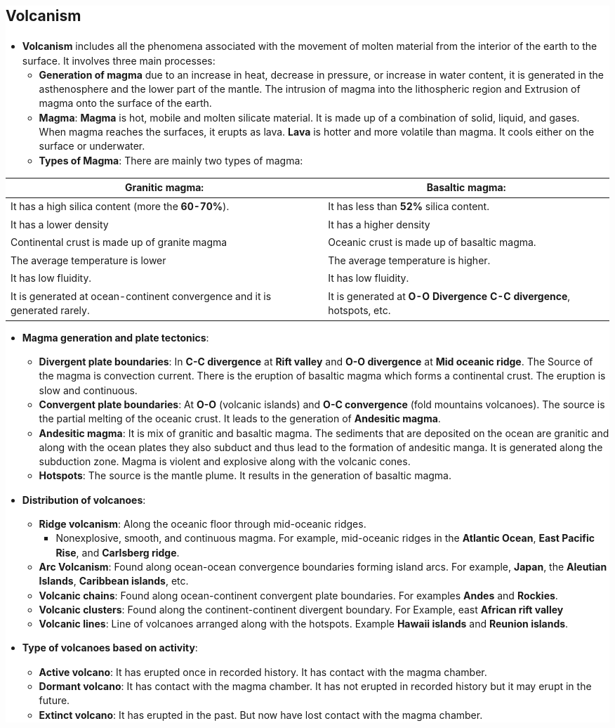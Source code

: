 ## Volcanism
- **Volcanism** includes all the phenomena associated with the movement of molten material from the interior of the earth to the surface. It involves three main processes:
    - **Generation of magma** due to an increase in heat, decrease in pressure, or increase in water content, it is generated in the asthenosphere and the lower part of the mantle. The intrusion of magma into the lithospheric region and Extrusion of magma onto the surface of the earth.
    - **Magma**: **Magma** is hot, mobile and molten silicate material. It is made up of a combination of solid, liquid, and gases. When magma reaches the surfaces, it erupts as lava. **Lava** is hotter and more volatile than magma. It cools either on the surface or underwater.
    - **Types of Magma**: There are mainly two types of magma:

| Granitic magma: | Basaltic magma: |
|---|---|
| It has a high silica content (more the **60-70%**). | It has less than **52%** silica content. |
| It has a lower density | It has a higher density |
| Continental crust is made up of granite magma | Oceanic crust is made up of basaltic magma. |
| The average temperature is lower | The average temperature is higher. |
| It has low fluidity. | It has low fluidity. |
| It is generated at ocean-continent convergence and it is generated rarely. | It is generated at **O-O Divergence C-C divergence**, hotspots, etc. |

- **Magma generation and plate tectonics**:
    - **Divergent plate boundaries**: In **C-C divergence** at **Rift valley** and **O-O divergence** at **Mid oceanic ridge**. The Source of the magma is convection current. There is the eruption of basaltic magma which forms a continental crust. The eruption is slow and continuous.
    - **Convergent plate boundaries**: At **O-O** (volcanic islands) and **O-C convergence** (fold mountains volcanoes). The source is the partial melting of the oceanic crust. It leads to the generation of **Andesitic magma**.
    - **Andesitic magma**: It is mix of granitic and basaltic magma. The sediments that are deposited on the ocean are granitic and along with the ocean plates they also subduct and thus lead to the formation of andesitic manga. It is generated along the subduction zone. Magma is violent and explosive along with the volcanic cones.
    - **Hotspots**: The source is the mantle plume. It results in the generation of basaltic magma.

- **Distribution of volcanoes**:
    - **Ridge volcanism**: Along the oceanic floor through mid-oceanic ridges.
        - Nonexplosive, smooth, and continuous magma. For example, mid-oceanic ridges in the **Atlantic Ocean**, **East Pacific Rise**, and **Carlsberg ridge**.
    - **Arc Volcanism**: Found along ocean-ocean convergence boundaries forming island arcs. For example, **Japan**, the **Aleutian Islands**, **Caribbean islands**, etc.
    - **Volcanic chains**: Found along ocean-continent convergent plate boundaries. For examples **Andes** and **Rockies**.
    - **Volcanic clusters**: Found along the continent-continent divergent boundary. For Example, east **African rift valley**
    - **Volcanic lines**: Line of volcanoes arranged along with the hotspots. Example **Hawaii islands** and **Reunion islands**.

- **Type of volcanoes based on activity**:
    - **Active volcano**: It has erupted once in recorded history. It has contact with the magma chamber.
    - **Dormant volcano**: It has contact with the magma chamber. It has not erupted in recorded history but it may erupt in the future.
    - **Extinct volcano**: It has erupted in the past. But now have lost contact with the magma chamber.
